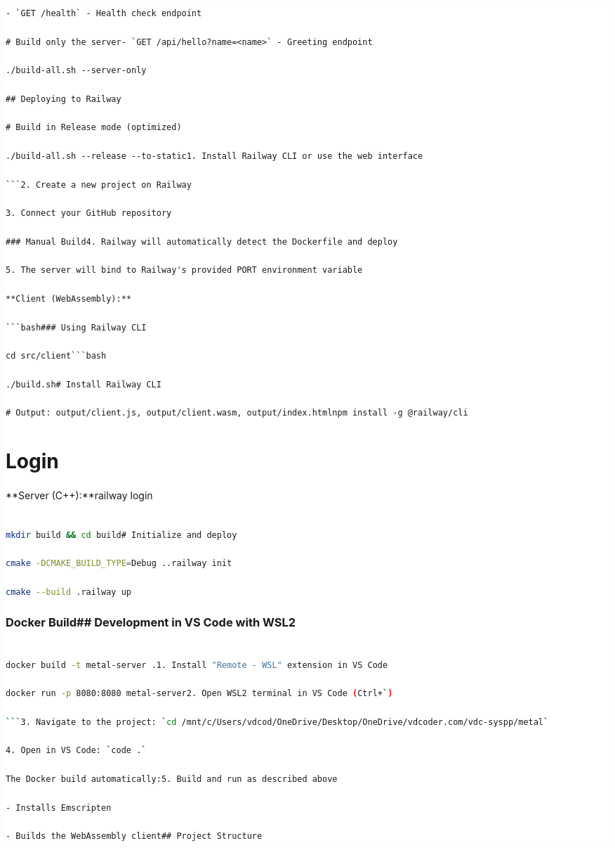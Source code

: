 ```bash# Install oatpp
- `GET /health` - Health check endpoint

# Build only the server- `GET /api/hello?name=<name>` - Greeting endpoint

./build-all.sh --server-only

## Deploying to Railway

# Build in Release mode (optimized)

./build-all.sh --release --to-static1. Install Railway CLI or use the web interface

```2. Create a new project on Railway

3. Connect your GitHub repository

### Manual Build4. Railway will automatically detect the Dockerfile and deploy

5. The server will bind to Railway's provided PORT environment variable

**Client (WebAssembly):**

```bash### Using Railway CLI

cd src/client```bash

./build.sh# Install Railway CLI

# Output: output/client.js, output/client.wasm, output/index.htmlnpm install -g @railway/cli

```

# Login

**Server (C++):**railway login

```bash

mkdir build && cd build# Initialize and deploy

cmake -DCMAKE_BUILD_TYPE=Debug ..railway init

cmake --build .railway up

``````



### Docker Build## Development in VS Code with WSL2

```bash

docker build -t metal-server .1. Install "Remote - WSL" extension in VS Code

docker run -p 8080:8080 metal-server2. Open WSL2 terminal in VS Code (Ctrl+`)

```3. Navigate to the project: `cd /mnt/c/Users/vdcod/OneDrive/Desktop/OneDrive/vdcoder.com/vdc-syspp/metal`

4. Open in VS Code: `code .`

The Docker build automatically:5. Build and run as described above

- Installs Emscripten

- Builds the WebAssembly client## Project Structure
```